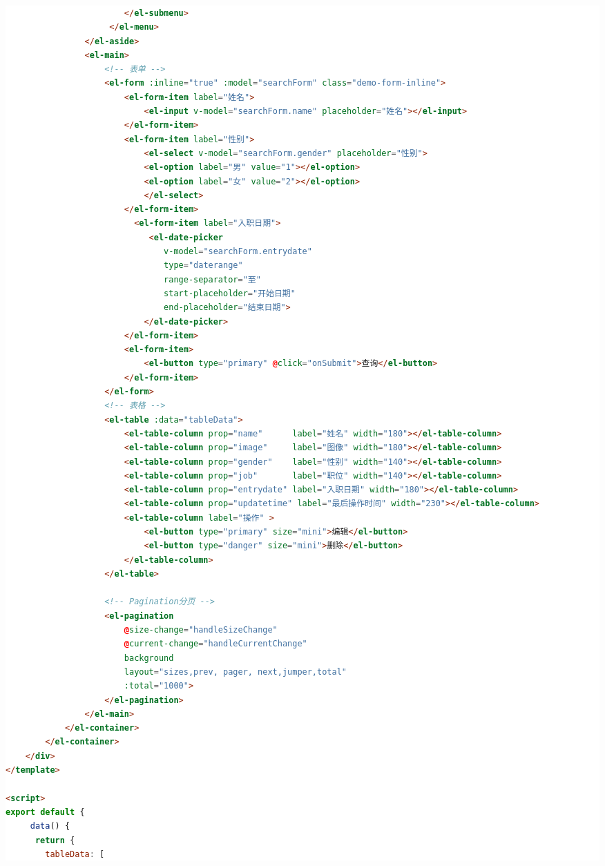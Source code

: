 ~~~html
                        </el-submenu>
                     </el-menu>
                </el-aside>
                <el-main>
                    <!-- 表单 -->
                    <el-form :inline="true" :model="searchForm" class="demo-form-inline">
                        <el-form-item label="姓名">
                            <el-input v-model="searchForm.name" placeholder="姓名"></el-input>
                        </el-form-item>
                        <el-form-item label="性别">
                            <el-select v-model="searchForm.gender" placeholder="性别">
                            <el-option label="男" value="1"></el-option>
                            <el-option label="女" value="2"></el-option>
                            </el-select>
                        </el-form-item>
                          <el-form-item label="入职日期">
                             <el-date-picker
                                v-model="searchForm.entrydate"
                                type="daterange"
                                range-separator="至"
                                start-placeholder="开始日期"
                                end-placeholder="结束日期">
                            </el-date-picker>
                        </el-form-item>
                        <el-form-item>
                            <el-button type="primary" @click="onSubmit">查询</el-button>
                        </el-form-item>
                    </el-form>
                    <!-- 表格 -->
                    <el-table :data="tableData">
                        <el-table-column prop="name"      label="姓名" width="180"></el-table-column>
                        <el-table-column prop="image"     label="图像" width="180"></el-table-column>
                        <el-table-column prop="gender"    label="性别" width="140"></el-table-column>
                        <el-table-column prop="job"       label="职位" width="140"></el-table-column>
                        <el-table-column prop="entrydate" label="入职日期" width="180"></el-table-column>
                        <el-table-column prop="updatetime" label="最后操作时间" width="230"></el-table-column>
                        <el-table-column label="操作" >
                            <el-button type="primary" size="mini">编辑</el-button>
                            <el-button type="danger" size="mini">删除</el-button>
                        </el-table-column>
                    </el-table>

                    <!-- Pagination分页 -->
                    <el-pagination
                        @size-change="handleSizeChange"
                        @current-change="handleCurrentChange"
                        background
                        layout="sizes,prev, pager, next,jumper,total"
                        :total="1000">
                    </el-pagination>
                </el-main>
            </el-container>
        </el-container>
    </div>
</template>

<script>
export default {
     data() {
      return {
        tableData: [
~~~